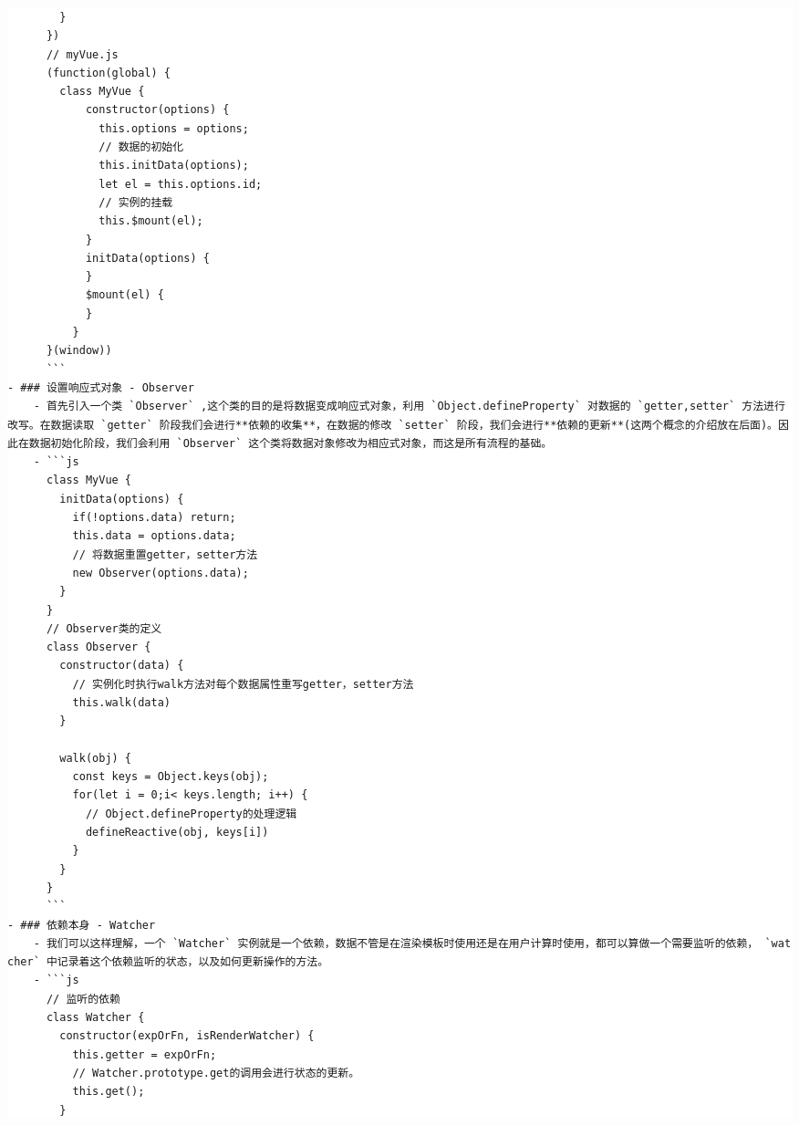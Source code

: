 		    }
		  })
		  // myVue.js
		  (function(global) {
		    class MyVue {
		        constructor(options) {
		          this.options = options;
		          // 数据的初始化
		          this.initData(options);
		          let el = this.options.id;
		          // 实例的挂载
		          this.$mount(el);
		        }
		        initData(options) {
		        }
		        $mount(el) {
		        }
		      }
		  }(window))
		  ```
	- ### 设置响应式对象 - Observer
		- 首先引入一个类 `Observer` ,这个类的目的是将数据变成响应式对象，利用 `Object.defineProperty` 对数据的 `getter,setter` 方法进行改写。在数据读取 `getter` 阶段我们会进行**依赖的收集**，在数据的修改 `setter` 阶段，我们会进行**依赖的更新**(这两个概念的介绍放在后面)。因此在数据初始化阶段，我们会利用 `Observer` 这个类将数据对象修改为相应式对象，而这是所有流程的基础。
		- ```js
		  class MyVue {
		    initData(options) {
		      if(!options.data) return;
		      this.data = options.data;
		      // 将数据重置getter，setter方法
		      new Observer(options.data);
		    }
		  }
		  // Observer类的定义
		  class Observer {
		    constructor(data) {
		      // 实例化时执行walk方法对每个数据属性重写getter，setter方法
		      this.walk(data)
		    }
		  
		    walk(obj) {
		      const keys = Object.keys(obj);
		      for(let i = 0;i< keys.length; i++) {
		        // Object.defineProperty的处理逻辑
		        defineReactive(obj, keys[i])
		      }
		    }
		  }
		  ```
	- ### 依赖本身 - Watcher
		- 我们可以这样理解，一个 `Watcher` 实例就是一个依赖，数据不管是在渲染模板时使用还是在用户计算时使用，都可以算做一个需要监听的依赖， `watcher` 中记录着这个依赖监听的状态，以及如何更新操作的方法。
		- ```js
		  // 监听的依赖
		  class Watcher {
		    constructor(expOrFn, isRenderWatcher) {
		      this.getter = expOrFn;
		      // Watcher.prototype.get的调用会进行状态的更新。
		      this.get();
		    }
		  